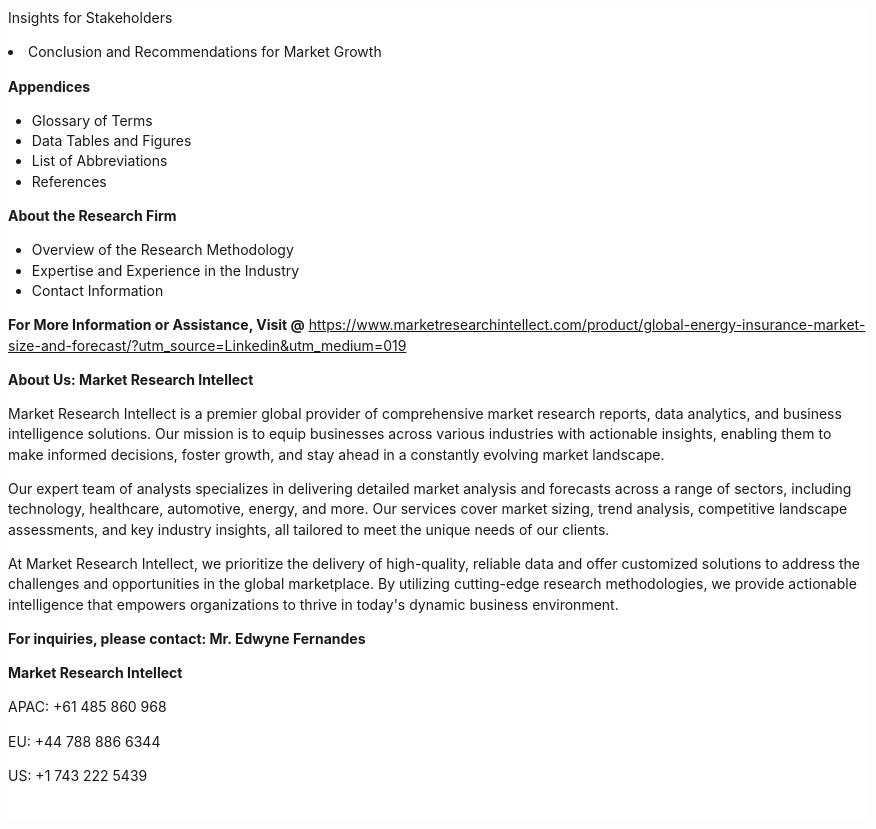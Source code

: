 Insights for Stakeholders</li><li>Conclusion and Recommendations for Market Growth</li></ul><p><strong>Appendices</strong></p><ul><li>Glossary of Terms</li><li>Data Tables and Figures</li><li>List of Abbreviations</li><li>References</li></ul><p><strong>About the Research Firm</strong></p><ul><li>Overview of the Research Methodology</li><li>Expertise and Experience in the Industry</li><li>Contact Information</li></ul></div><div class="article-main__content" data-test-id="publishing-text-block"><p><span class="font-[700]"><strong>For More Information or Assistance, Visit @</strong>&nbsp;<a href="https://www.marketresearchintellect.com/product/global-energy-insurance-market-size-and-forecast/?utm_source=Linkedin&utm_medium=019">https://www.marketresearchintellect.com/product/global-energy-insurance-market-size-and-forecast/?utm_source=Linkedin&utm_medium=019</a></span></p><p><strong>About Us: Market Research Intellect</strong></p><p>Market Research Intellect is a premier global provider of comprehensive market research reports, data analytics, and business intelligence solutions. Our mission is to equip businesses across various industries with actionable insights, enabling them to make informed decisions, foster growth, and stay ahead in a constantly evolving market landscape.</p><p>Our expert team of analysts specializes in delivering detailed market analysis and forecasts across a range of sectors, including technology, healthcare, automotive, energy, and more. Our services cover market sizing, trend analysis, competitive landscape assessments, and key industry insights, all tailored to meet the unique needs of our clients.</p><p>At Market Research Intellect, we prioritize the delivery of high-quality, reliable data and offer customized solutions to address the challenges and opportunities in the global marketplace. By utilizing cutting-edge research methodologies, we provide actionable intelligence that empowers organizations to thrive in today's dynamic business environment.</p><p><strong>For inquiries, please contact: Mr. Edwyne Fernandes</strong></p><p><strong>Market Research Intellect</strong></p><p>APAC: +61 485 860 968</p><p>EU: +44 788 886 6344</p><p>US: +1 743 222 5439</p></div><div class="article-main__content" data-test-id="publishing-text-block">&nbsp;</div>
